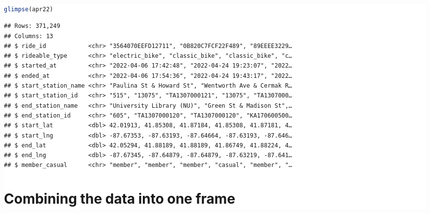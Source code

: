 
``` r
glimpse(apr22)
```

    ## Rows: 371,249
    ## Columns: 13
    ## $ ride_id            <chr> "3564070EEFD12711", "0B820C7FCF22F489", "89EEEE3229…
    ## $ rideable_type      <chr> "electric_bike", "classic_bike", "classic_bike", "c…
    ## $ started_at         <chr> "2022-04-06 17:42:48", "2022-04-24 19:23:07", "2022…
    ## $ ended_at           <chr> "2022-04-06 17:54:36", "2022-04-24 19:43:17", "2022…
    ## $ start_station_name <chr> "Paulina St & Howard St", "Wentworth Ave & Cermak R…
    ## $ start_station_id   <chr> "515", "13075", "TA1307000121", "13075", "TA1307000…
    ## $ end_station_name   <chr> "University Library (NU)", "Green St & Madison St",…
    ## $ end_station_id     <chr> "605", "TA1307000120", "TA1307000120", "KA170600500…
    ## $ start_lat          <dbl> 42.01913, 41.85308, 41.87184, 41.85308, 41.87181, 4…
    ## $ start_lng          <dbl> -87.67353, -87.63193, -87.64664, -87.63193, -87.646…
    ## $ end_lat            <dbl> 42.05294, 41.88189, 41.88189, 41.86749, 41.88224, 4…
    ## $ end_lng            <dbl> -87.67345, -87.64879, -87.64879, -87.63219, -87.641…
    ## $ member_casual      <chr> "member", "member", "member", "casual", "member", "…

# Combining the data into one frame
